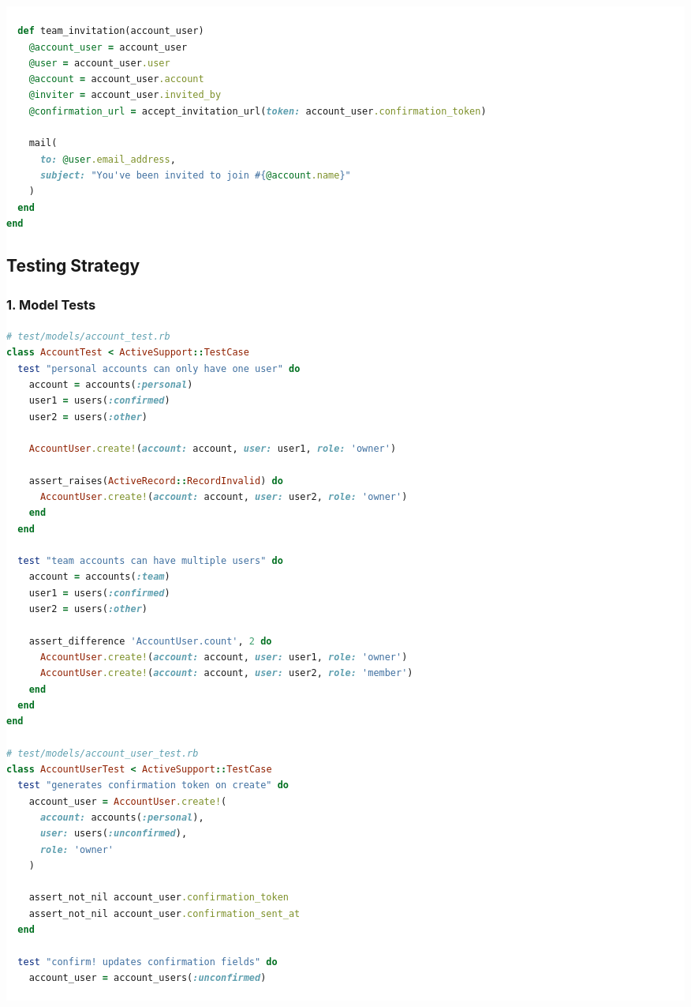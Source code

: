 ```ruby
  
  def team_invitation(account_user)
    @account_user = account_user
    @user = account_user.user
    @account = account_user.account
    @inviter = account_user.invited_by
    @confirmation_url = accept_invitation_url(token: account_user.confirmation_token)
    
    mail(
      to: @user.email_address,
      subject: "You've been invited to join #{@account.name}"
    )
  end
end
```

## Testing Strategy

### 1. Model Tests
```ruby
# test/models/account_test.rb
class AccountTest < ActiveSupport::TestCase
  test "personal accounts can only have one user" do
    account = accounts(:personal)
    user1 = users(:confirmed)
    user2 = users(:other)
    
    AccountUser.create!(account: account, user: user1, role: 'owner')
    
    assert_raises(ActiveRecord::RecordInvalid) do
      AccountUser.create!(account: account, user: user2, role: 'owner')
    end
  end
  
  test "team accounts can have multiple users" do
    account = accounts(:team)
    user1 = users(:confirmed)
    user2 = users(:other)
    
    assert_difference 'AccountUser.count', 2 do
      AccountUser.create!(account: account, user: user1, role: 'owner')
      AccountUser.create!(account: account, user: user2, role: 'member')
    end
  end
end

# test/models/account_user_test.rb
class AccountUserTest < ActiveSupport::TestCase
  test "generates confirmation token on create" do
    account_user = AccountUser.create!(
      account: accounts(:personal),
      user: users(:unconfirmed),
      role: 'owner'
    )
    
    assert_not_nil account_user.confirmation_token
    assert_not_nil account_user.confirmation_sent_at
  end
  
  test "confirm! updates confirmation fields" do
    account_user = account_users(:unconfirmed)
    
```